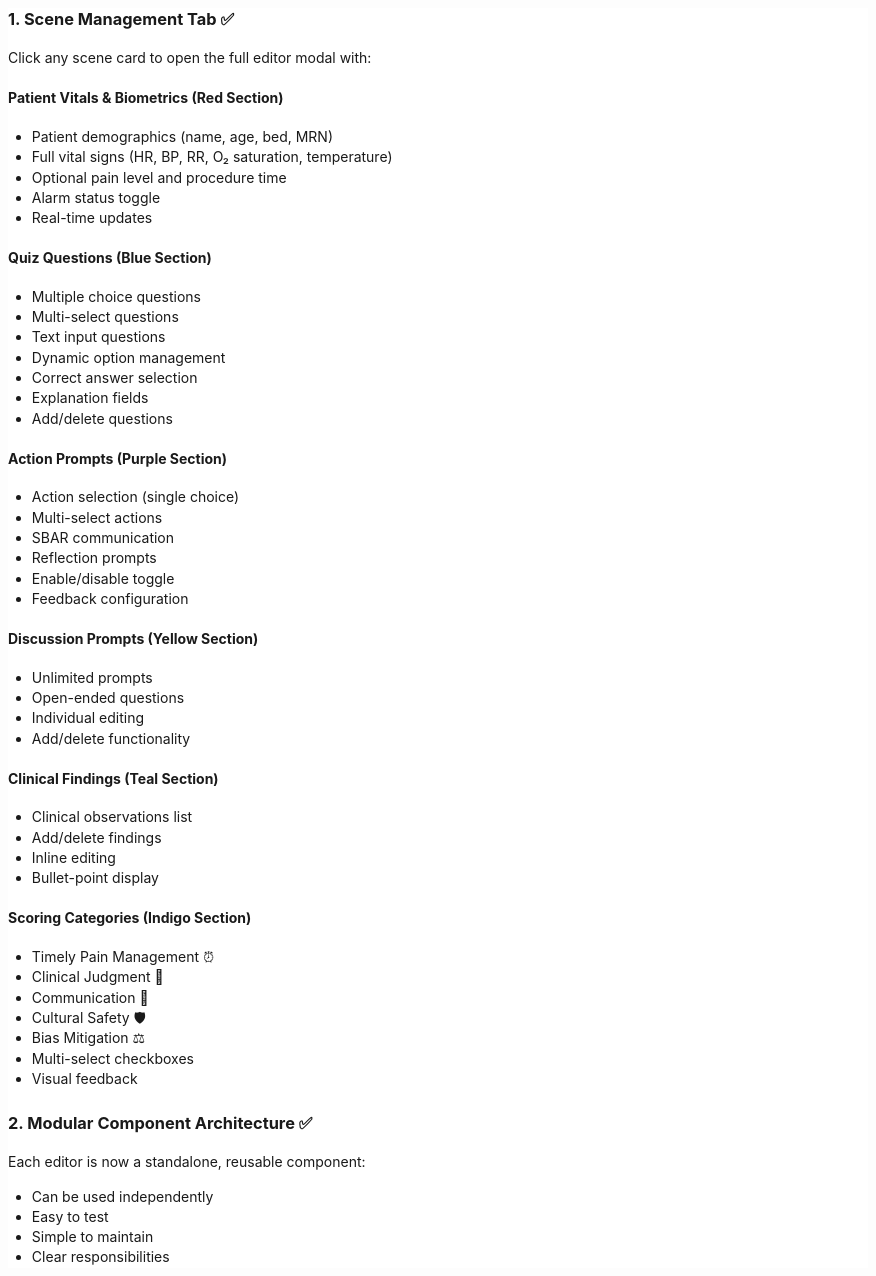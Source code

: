 ### 1. **Scene Management Tab** ✅
Click any scene card to open the full editor modal with:

#### **Patient Vitals & Biometrics** (Red Section)
- Patient demographics (name, age, bed, MRN)
- Full vital signs (HR, BP, RR, O₂ saturation, temperature)
- Optional pain level and procedure time
- Alarm status toggle
- Real-time updates

#### **Quiz Questions** (Blue Section)
- Multiple choice questions
- Multi-select questions
- Text input questions
- Dynamic option management
- Correct answer selection
- Explanation fields
- Add/delete questions

#### **Action Prompts** (Purple Section)
- Action selection (single choice)
- Multi-select actions
- SBAR communication
- Reflection prompts
- Enable/disable toggle
- Feedback configuration

#### **Discussion Prompts** (Yellow Section)
- Unlimited prompts
- Open-ended questions
- Individual editing
- Add/delete functionality

#### **Clinical Findings** (Teal Section)
- Clinical observations list
- Add/delete findings
- Inline editing
- Bullet-point display

#### **Scoring Categories** (Indigo Section)
- Timely Pain Management ⏰
- Clinical Judgment 🧠
- Communication 💬
- Cultural Safety 🛡️
- Bias Mitigation ⚖️
- Multi-select checkboxes
- Visual feedback

### 2. **Modular Component Architecture** ✅
Each editor is now a standalone, reusable component:
- Can be used independently
- Easy to test
- Simple to maintain
- Clear responsibilities
